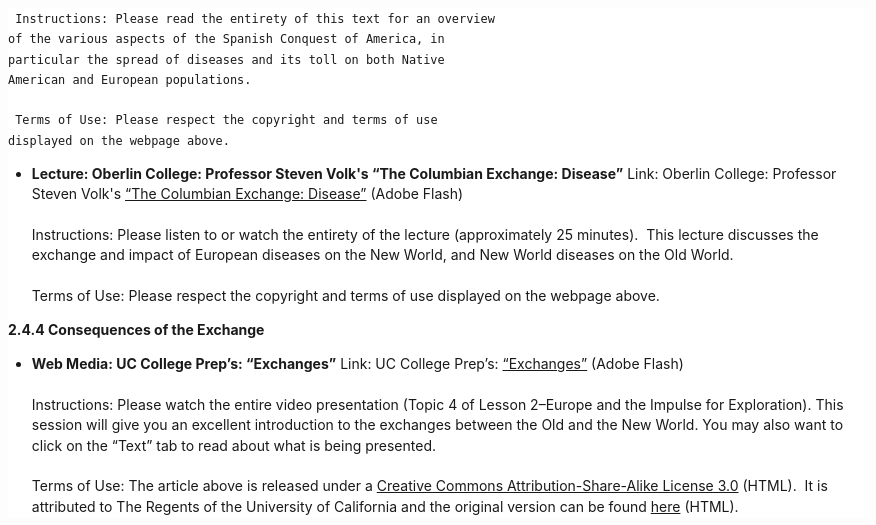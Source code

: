      Instructions: Please read the entirety of this text for an overview
    of the various aspects of the Spanish Conquest of America, in
    particular the spread of diseases and its toll on both Native
    American and European populations.  
        
     Terms of Use: Please respect the copyright and terms of use
    displayed on the webpage above.

-   **Lecture: Oberlin College: Professor Steven Volk's “The Columbian
    Exchange: Disease”**
    Link: Oberlin College: Professor Steven Volk's [“The Columbian
    Exchange: Disease”](http://vimeo.com/6884670) (Adobe Flash)  
        
     Instructions: Please listen to or watch the entirety of the lecture
    (approximately 25 minutes).  This lecture discusses the exchange and
    impact of European diseases on the New World, and New World diseases
    on the Old World.  
        
     Terms of Use: Please respect the copyright and terms of use
    displayed on the webpage above.

**2.4.4 Consequences of the Exchange** <span id="2.4.4"></span> 
-   **Web Media: UC College Prep’s: “Exchanges”**
    Link: UC College Prep’s:
    [“Exchanges”](http://uccpbank.k12hsn.org/courses/APUSHistoryI/course%20files/multimedia/lesson02/lessonp_uccp_ap.html)
    (Adobe Flash)  
        
     Instructions: Please watch the entire video presentation (Topic 4
    of Lesson 2–Europe and the Impulse for Exploration). This session
    will give you an excellent introduction to the exchanges between the
    Old and the New World. You may also want to click on the “Text” tab
    to read about what is being presented.  
        
     Terms of Use: The article above is released under a [Creative
    Commons Attribution-Share-Alike License
    3.0](http://creativecommons.org/licenses/by-sa/3.0/) (HTML).  It is
    attributed to The Regents of the University of California and the
    original version can be found
    [here](http://uccpbank.k12hsn.org/courses/APUSHistoryI/course%20files/multimedia/lesson02/lessonp_uccp_ap.html)
    (HTML). 


